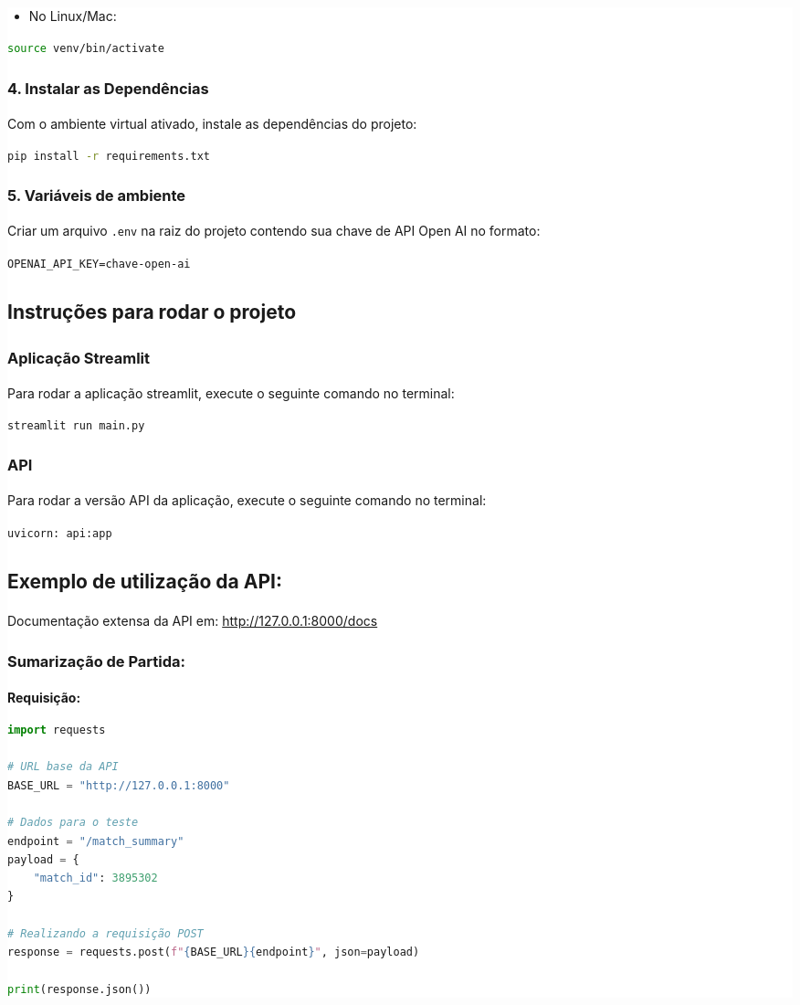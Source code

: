 - No Linux/Mac:
```bash
source venv/bin/activate
```

### 4. Instalar as Dependências

Com o ambiente virtual ativado, instale as dependências do projeto:
```bash
pip install -r requirements.txt
```

### 5. Variáveis de ambiente

Criar um arquivo `.env` na raiz do projeto contendo sua chave de API Open AI no formato:
```env
OPENAI_API_KEY=chave-open-ai
```

## Instruções para rodar o projeto

### Aplicação Streamlit
Para rodar a aplicação streamlit, execute o seguinte comando no terminal:
```bash
streamlit run main.py
```

### API
Para rodar a versão API da aplicação, execute o seguinte comando no terminal:
```bash
uvicorn: api:app
```

## Exemplo de utilização da API:

Documentação extensa da API em: http://127.0.0.1:8000/docs

### Sumarização de Partida:

**Requisição:**
```python
import requests

# URL base da API
BASE_URL = "http://127.0.0.1:8000"

# Dados para o teste
endpoint = "/match_summary"
payload = {
    "match_id": 3895302
}

# Realizando a requisição POST
response = requests.post(f"{BASE_URL}{endpoint}", json=payload)

print(response.json())
```
